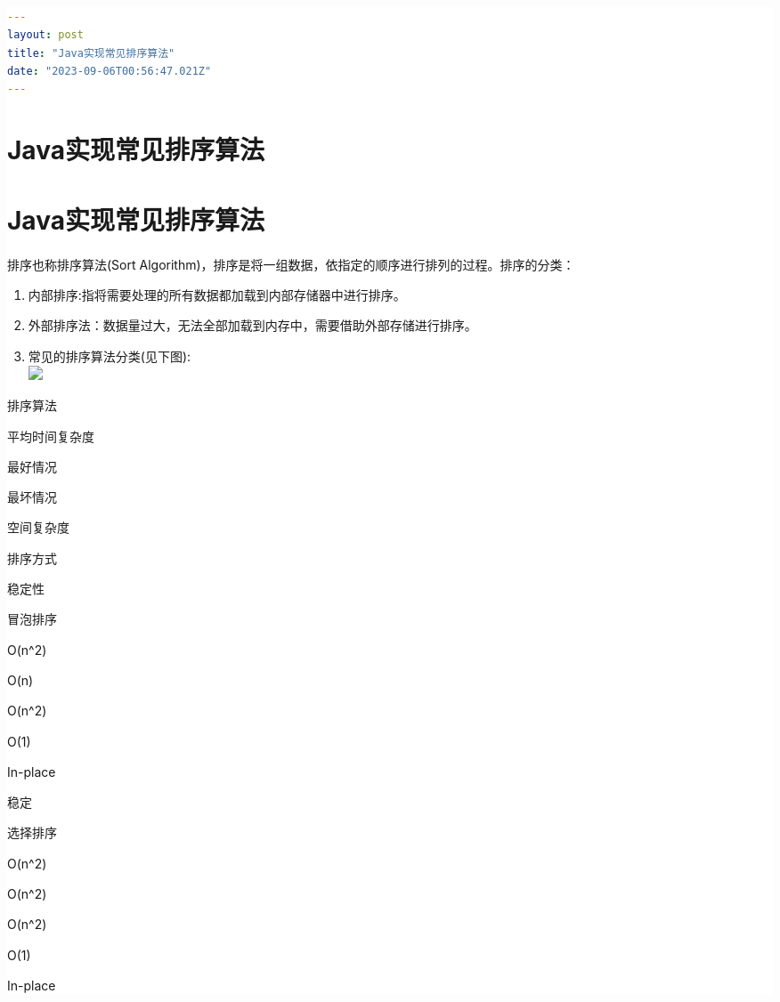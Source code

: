 ```yaml
---
layout: post
title: "Java实现常见排序算法"
date: "2023-09-06T00:56:47.021Z"
---
```

Java实现常见排序算法
============

Java实现常见排序算法
============

排序也称排序算法(Sort Algorithm)，排序是将一组数据，依指定的顺序进行排列的过程。排序的分类：

1.  内部排序:指将需要处理的所有数据都加载到内部存储器中进行排序。
    
2.  外部排序法：数据量过大，无法全部加载到内存中，需要借助外部存储进行排序。
    
3.  常见的排序算法分类(见下图):  
    ![](https://img2023.cnblogs.com/blog/1627833/202309/1627833-20230905210413469-806603980.png)
    

排序算法

平均时间复杂度

最好情况

最坏情况

空间复杂度

排序方式

稳定性

冒泡排序

O(n^2)

O(n)

O(n^2)

O(1)

In-place

稳定

选择排序

O(n^2)

O(n^2)

O(n^2)

O(1)

In-place
